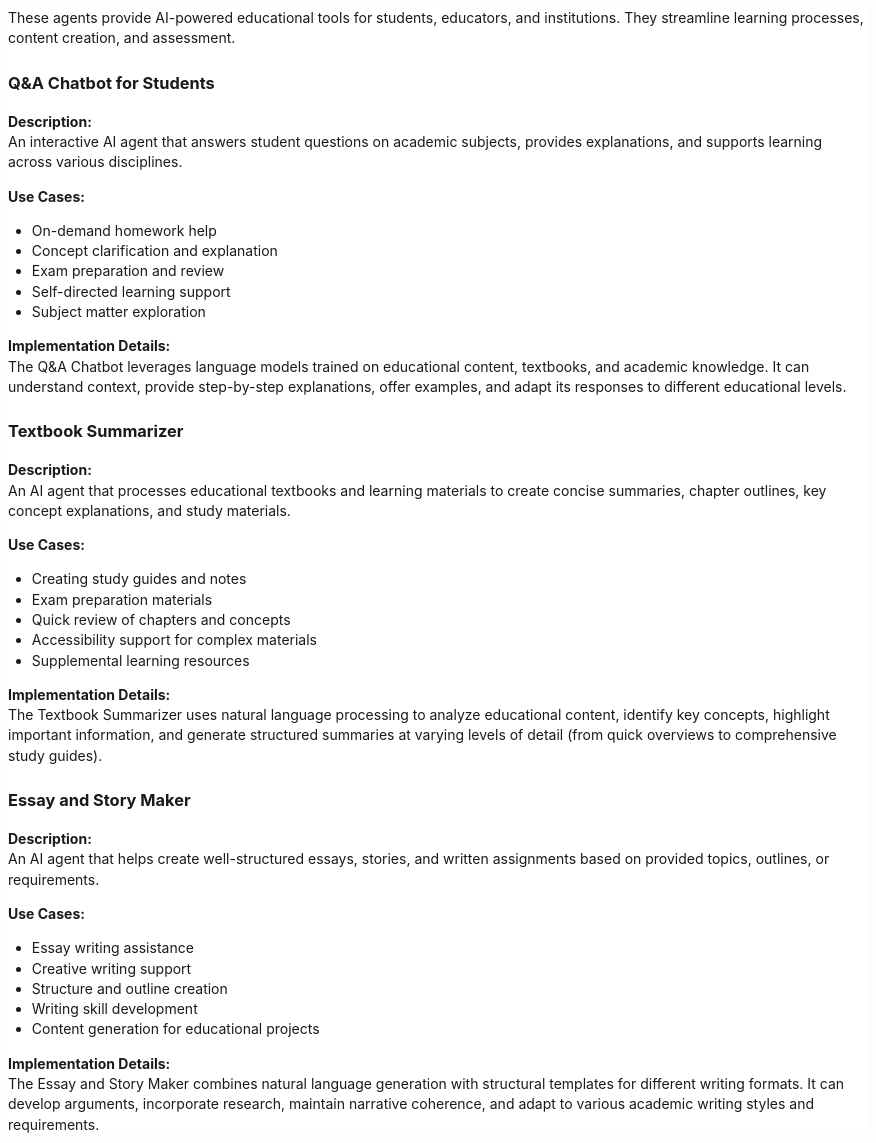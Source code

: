 These agents provide AI-powered educational tools for students, educators, and institutions. They streamline learning processes, content creation, and assessment.

### Q&A Chatbot for Students

**Description:**  
An interactive AI agent that answers student questions on academic subjects, provides explanations, and supports learning across various disciplines.

**Use Cases:**
- On-demand homework help
- Concept clarification and explanation
- Exam preparation and review
- Self-directed learning support
- Subject matter exploration

**Implementation Details:**  
The Q&A Chatbot leverages language models trained on educational content, textbooks, and academic knowledge. It can understand context, provide step-by-step explanations, offer examples, and adapt its responses to different educational levels.

### Textbook Summarizer

**Description:**  
An AI agent that processes educational textbooks and learning materials to create concise summaries, chapter outlines, key concept explanations, and study materials.

**Use Cases:**
- Creating study guides and notes
- Exam preparation materials
- Quick review of chapters and concepts
- Accessibility support for complex materials
- Supplemental learning resources

**Implementation Details:**  
The Textbook Summarizer uses natural language processing to analyze educational content, identify key concepts, highlight important information, and generate structured summaries at varying levels of detail (from quick overviews to comprehensive study guides).

### Essay and Story Maker

**Description:**  
An AI agent that helps create well-structured essays, stories, and written assignments based on provided topics, outlines, or requirements.

**Use Cases:**
- Essay writing assistance
- Creative writing support
- Structure and outline creation
- Writing skill development
- Content generation for educational projects

**Implementation Details:**  
The Essay and Story Maker combines natural language generation with structural templates for different writing formats. It can develop arguments, incorporate research, maintain narrative coherence, and adapt to various academic writing styles and requirements.
